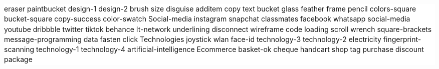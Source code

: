 eraser
paintbucket
design-1
design-2
brush
size
disguise
additem
copy
text
bucket
glass
feather
frame
pencil
colors-square
bucket-square
copy-success
color-swatch
Social-media
instagram
snapchat
classmates
facebook
whatsapp
social-media
youtube
dribbble
twitter
tiktok
behance
It-network
underlining
disconnect
wireframe
code
loading
scroll
wrench
square-brackets
message-programming
data
fasten
click
Technologies
joystick
wlan
face-id
technology-3
technology-2
electricity
fingerprint-scanning
technology-1
technology-4
artificial-intelligence
Ecommerce
basket-ok
cheque
handcart
shop
tag
purchase
discount
package